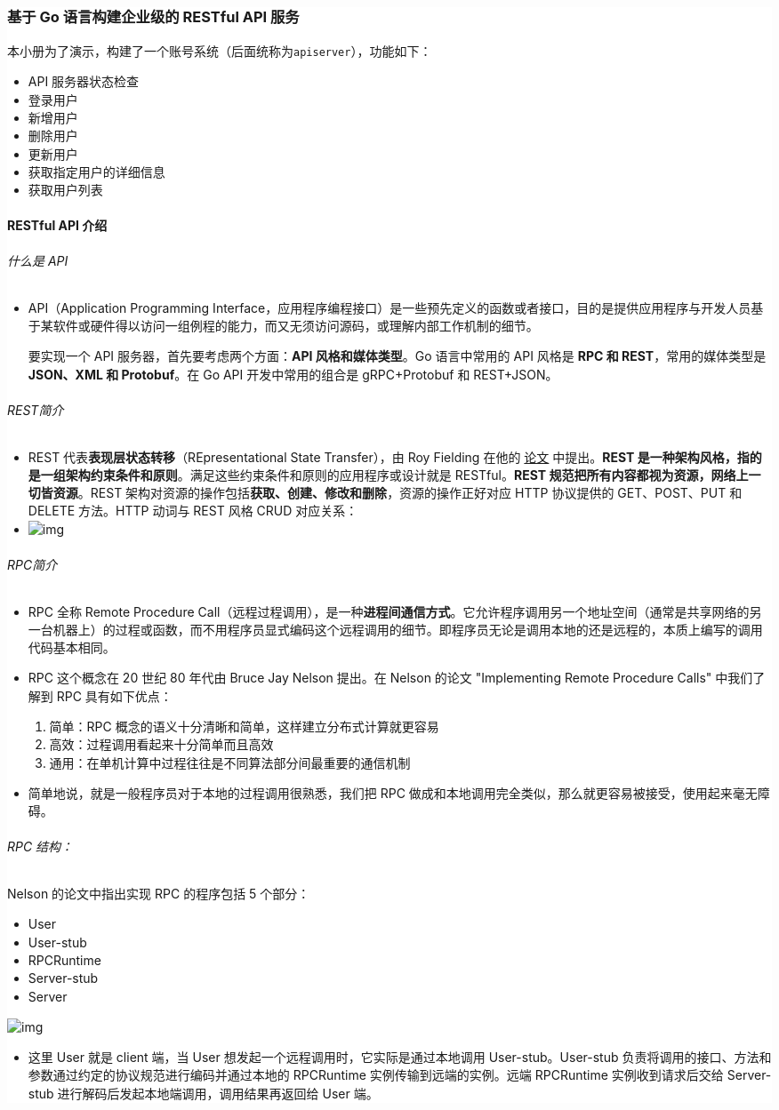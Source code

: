 ### 基于 Go 语言构建企业级的 RESTful API 服务

本小册为了演示，构建了一个账号系统（后面统称为`apiserver`），功能如下：

- API 服务器状态检查
- 登录用户
- 新增用户
- 删除用户
- 更新用户
- 获取指定用户的详细信息
- 获取用户列表

#### RESTful API 介绍

###### 什么是 API

- API（Application Programming Interface，应用程序编程接口）是一些预先定义的函数或者接口，目的是提供应用程序与开发人员基于某软件或硬件得以访问一组例程的能力，而又无须访问源码，或理解内部工作机制的细节。

  要实现一个 API 服务器，首先要考虑两个方面：**API 风格和媒体类型**。Go 语言中常用的 API 风格是 **RPC 和 REST**，常用的媒体类型是 **JSON、XML 和 Protobuf**。在 Go API 开发中常用的组合是 gRPC+Protobuf 和 REST+JSON。

###### REST简介

- REST 代表**表现层状态转移**（REpresentational State Transfer），由 Roy Fielding 在他的 [论文](https://www.ics.uci.edu/~fielding/pubs/dissertation/top.htm) 中提出。**REST 是一种架构风格，指的是一组架构约束条件和原则**。满足这些约束条件和原则的应用程序或设计就是 RESTful。**REST 规范把所有内容都视为资源，网络上一切皆资源**。REST 架构对资源的操作包括**获取、创建、修改和删除**，资源的操作正好对应 HTTP 协议提供的 GET、POST、PUT 和 DELETE 方法。HTTP 动词与 REST 风格 CRUD 对应关系：
- ![img](https://p3-juejin.byteimg.com/tos-cn-i-k3u1fbpfcp/a095d726d67a45dbae63a7d1480d6a27~tplv-k3u1fbpfcp-zoom-1.image)

###### RPC简介

- RPC 全称 Remote Procedure Call（远程过程调用），是一种**进程间通信方式**。它允许程序调用另一个地址空间（通常是共享网络的另一台机器上）的过程或函数，而不用程序员显式编码这个远程调用的细节。即程序员无论是调用本地的还是远程的，本质上编写的调用代码基本相同。
- RPC 这个概念在 20 世纪 80 年代由 Bruce Jay Nelson 提出。在 Nelson 的论文 "Implementing Remote Procedure Calls" 中我们了解到 RPC 具有如下优点：
  1. 简单：RPC 概念的语义十分清晰和简单，这样建立分布式计算就更容易
  2. 高效：过程调用看起来十分简单而且高效
  3. 通用：在单机计算中过程往往是不同算法部分间最重要的通信机制

- 简单地说，就是一般程序员对于本地的过程调用很熟悉，我们把 RPC 做成和本地调用完全类似，那么就更容易被接受，使用起来毫无障碍。

###### RPC 结构：

Nelson 的论文中指出实现 RPC 的程序包括 5 个部分：

- User
- User-stub
- RPCRuntime
- Server-stub
- Server

![img](https://p3-juejin.byteimg.com/tos-cn-i-k3u1fbpfcp/78d54556e16845b7b7ceaf376eec9ceb~tplv-k3u1fbpfcp-zoom-1.image)

- 这里 User 就是 client 端，当 User 想发起一个远程调用时，它实际是通过本地调用 User-stub。User-stub 负责将调用的接口、方法和参数通过约定的协议规范进行编码并通过本地的 RPCRuntime 实例传输到远端的实例。远端 RPCRuntime 实例收到请求后交给 Server-stub 进行解码后发起本地端调用，调用结果再返回给 User 端。
